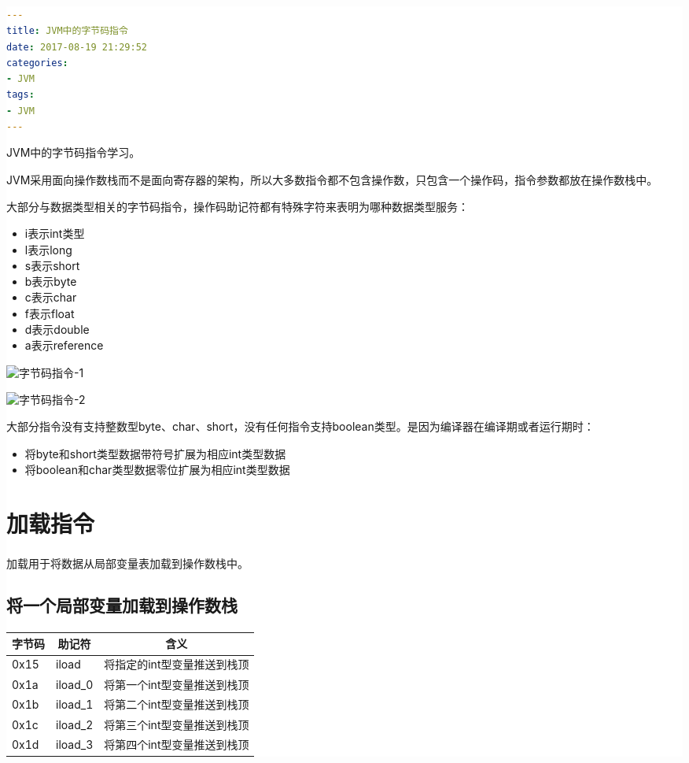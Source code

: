 ```yaml
---
title: JVM中的字节码指令
date: 2017-08-19 21:29:52
categories: 
- JVM
tags:
- JVM
---
```


JVM中的字节码指令学习。



JVM采用面向操作数栈而不是面向寄存器的架构，所以大多数指令都不包含操作数，只包含一个操作码，指令参数都放在操作数栈中。

大部分与数据类型相关的字节码指令，操作码助记符都有特殊字符来表明为哪种数据类型服务：

- i表示int类型
- l表示long
- s表示short
- b表示byte
- c表示char
- f表示float
- d表示double
- a表示reference

![字节码指令-1](/JVM中的字节码指令/字节码指令-1.png)

![字节码指令-2](/JVM中的字节码指令/字节码指令-2.png)

大部分指令没有支持整数型byte、char、short，没有任何指令支持boolean类型。是因为编译器在编译期或者运行期时：

- 将byte和short类型数据带符号扩展为相应int类型数据
- 将boolean和char类型数据零位扩展为相应int类型数据

# 加载指令

加载用于将数据从局部变量表加载到操作数栈中。

## 将一个局部变量加载到操作数栈

| 字节码 | 助记符  | 含义                        |
| ------ | ------- | --------------------------- |
| 0x15   | iload   | 将指定的int型变量推送到栈顶 |
| 0x1a   | iload_0 | 将第一个int型变量推送到栈顶 |
| 0x1b   | iload_1 | 将第二个int型变量推送到栈顶 |
| 0x1c   | iload_2 | 将第三个int型变量推送到栈顶 |
| 0x1d   | iload_3 | 将第四个int型变量推送到栈顶 |
